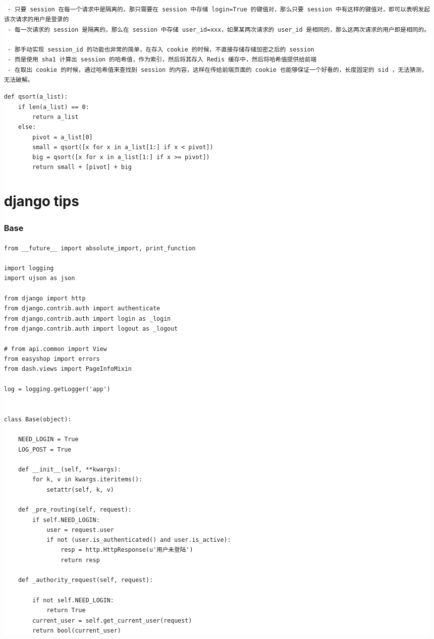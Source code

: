 ```
 - 只要 session 在每一个请求中是隔离的，那只需要在 session 中存储 login=True 的键值对，那么只要 session 中有这样的键值对，即可以表明发起该次请求的用户是登录的
 - 每一次请求的 session 是隔离的，那么在 session 中存储 user_id=xxx，如果某两次请求的 user_id 是相同的，那么这两次请求的用户即是相同的。
 
 - 那手动实现 session_id 的功能也非常的简单，在存入 cookie 的时候，不直接存储存储加密之后的 session 
 - 而是使用 sha1 计算出 session 的哈希值，作为索引，然后将其存入 Redis 缓存中，然后将哈希值提供给前端
 - 在取出 cookie 的时候，通过哈希值来查找到 session 的内容，这样在传给前端页面的 cookie 也能够保证一个好看的，长度固定的 sid ，无法猜测，无法破解。
```
```
def qsort(a_list):
    if len(a_list) == 0:
        return a_list
    else:
        pivot = a_list[0]
        small = qsort([x for x in a_list[1:] if x < pivot])
        big = qsort([x for x in a_list[1:] if x >= pivot])
        return small + [pivot] + big
```
# django tips
### Base
```
from __future__ import absolute_import, print_function

import logging
import ujson as json

from django import http
from django.contrib.auth import authenticate
from django.contrib.auth import login as _login
from django.contrib.auth import logout as _logout

# from api.common import View
from easyshop import errors
from dash.views import PageInfoMixin

log = logging.getLogger('app')


class Base(object):

    NEED_LOGIN = True
    LOG_POST = True

    def __init__(self, **kwargs):
        for k, v in kwargs.iteritems():
            setattr(self, k, v)

    def _pre_routing(self, request):
        if self.NEED_LOGIN:
            user = request.user
            if not (user.is_authenticated() and user.is_active):
                resp = http.HttpResponse(u'用户未登陆')
                return resp

    def _authority_request(self, request):
    
        if not self.NEED_LOGIN:
            return True
        current_user = self.get_current_user(request)
        return bool(current_user)

```